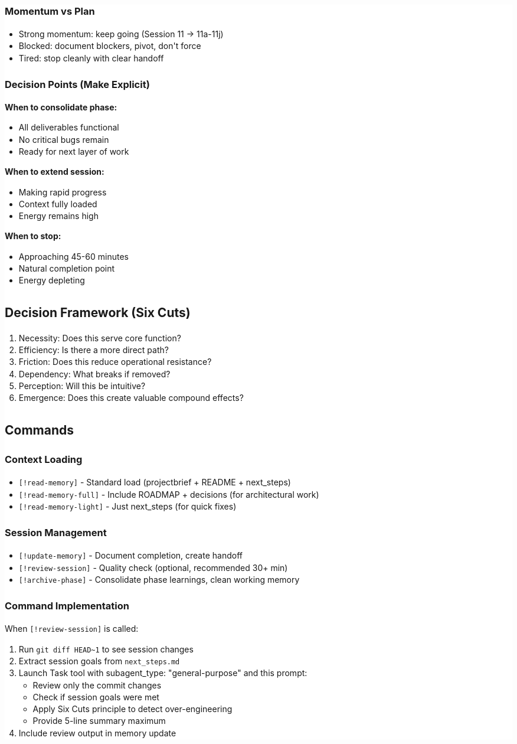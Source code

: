 ### Momentum vs Plan
- Strong momentum: keep going (Session 11 → 11a-11j)
- Blocked: document blockers, pivot, don't force
- Tired: stop cleanly with clear handoff

### Decision Points (Make Explicit)
**When to consolidate phase:**
- All deliverables functional
- No critical bugs remain
- Ready for next layer of work

**When to extend session:**
- Making rapid progress
- Context fully loaded
- Energy remains high

**When to stop:**
- Approaching 45-60 minutes
- Natural completion point
- Energy depleting

## Decision Framework (Six Cuts)

1. Necessity: Does this serve core function?
2. Efficiency: Is there a more direct path?
3. Friction: Does this reduce operational resistance?
4. Dependency: What breaks if removed?
5. Perception: Will this be intuitive?
6. Emergence: Does this create valuable compound effects?

## Commands

### Context Loading
- `[!read-memory]` - Standard load (projectbrief + README + next_steps)
- `[!read-memory-full]` - Include ROADMAP + decisions (for architectural work)
- `[!read-memory-light]` - Just next_steps (for quick fixes)

### Session Management
- `[!update-memory]` - Document completion, create handoff
- `[!review-session]` - Quality check (optional, recommended 30+ min)
- `[!archive-phase]` - Consolidate phase learnings, clean working memory

### Command Implementation

When `[!review-session]` is called:
1. Run `git diff HEAD~1` to see session changes
2. Extract session goals from `next_steps.md`
3. Launch Task tool with subagent_type: "general-purpose" and this prompt:
   - Review only the commit changes
   - Check if session goals were met
   - Apply Six Cuts principle to detect over-engineering
   - Provide 5-line summary maximum
4. Include review output in memory update
